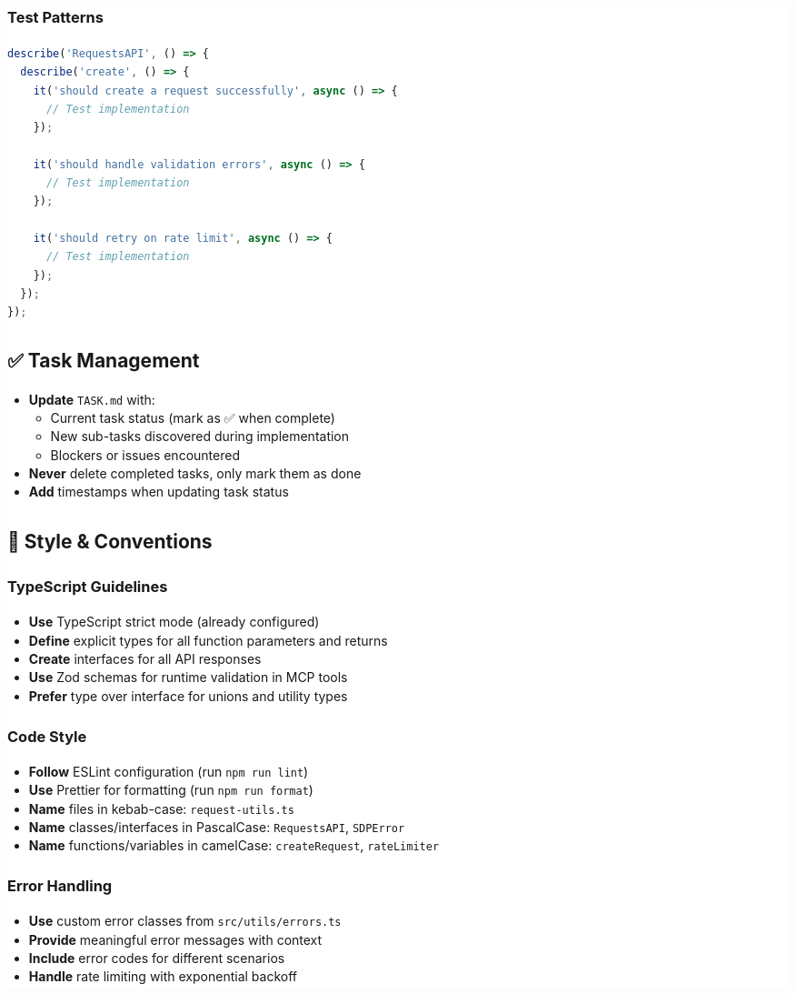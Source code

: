 ### Test Patterns
```typescript
describe('RequestsAPI', () => {
  describe('create', () => {
    it('should create a request successfully', async () => {
      // Test implementation
    });
    
    it('should handle validation errors', async () => {
      // Test implementation
    });
    
    it('should retry on rate limit', async () => {
      // Test implementation
    });
  });
});
```

## ✅ Task Management

- **Update** `TASK.md` with:
  - Current task status (mark as ✅ when complete)
  - New sub-tasks discovered during implementation
  - Blockers or issues encountered
- **Never** delete completed tasks, only mark them as done
- **Add** timestamps when updating task status

## 📎 Style & Conventions

### TypeScript Guidelines
- **Use** TypeScript strict mode (already configured)
- **Define** explicit types for all function parameters and returns
- **Create** interfaces for all API responses
- **Use** Zod schemas for runtime validation in MCP tools
- **Prefer** type over interface for unions and utility types

### Code Style
- **Follow** ESLint configuration (run `npm run lint`)
- **Use** Prettier for formatting (run `npm run format`)
- **Name** files in kebab-case: `request-utils.ts`
- **Name** classes/interfaces in PascalCase: `RequestsAPI`, `SDPError`
- **Name** functions/variables in camelCase: `createRequest`, `rateLimiter`

### Error Handling
- **Use** custom error classes from `src/utils/errors.ts`
- **Provide** meaningful error messages with context
- **Include** error codes for different scenarios
- **Handle** rate limiting with exponential backoff
